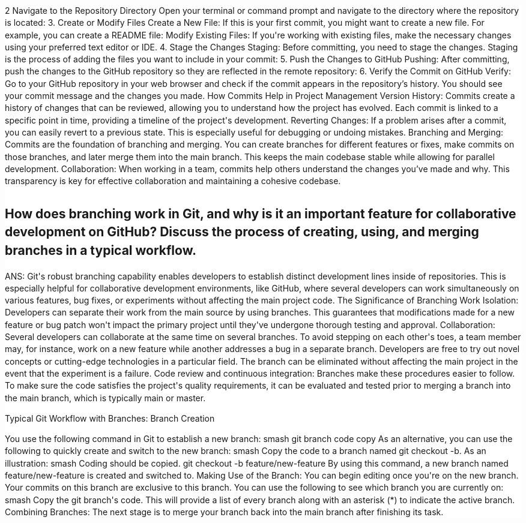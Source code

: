 2 Navigate to the Repository Directory Open your terminal or command prompt and navigate to the directory where the repository is located: 3. Create or Modify Files Create a New File: If this is your first commit, you might want to create a new file. For example, you can create a README file: Modify Existing Files: If you're working with existing files, make the necessary changes using your preferred text editor or IDE. 4. Stage the Changes Staging: Before committing, you need to stage the changes. Staging is the process of adding the files you want to include in your commit:
5. Push the Changes to GitHub Pushing: After committing, push the changes to the GitHub repository so they are reflected in the remote repository: 6. Verify the Commit on GitHub Verify: Go to your GitHub repository in your web browser and check if the commit appears in the repository’s history. You should see your commit message and the changes you made.
 How Commits Help in Project Management Version History: Commits create a history of changes that can be reviewed, allowing you to understand how the project has evolved. Each commit is linked to a specific point in time, providing a timeline of the project's development.
Reverting Changes: If a problem arises after a commit, you can easily revert to a previous state. This is especially useful for debugging or undoing mistakes. Branching and Merging: Commits are the foundation of branching and merging. You can create branches for different features or fixes, make commits on those branches, and later merge them into the main branch. This keeps the main codebase stable while allowing for parallel development. Collaboration: When working in a team, commits help others understand the changes you’ve made and why. This transparency is key for effective collaboration and maintaining a cohesive codebase.

## How does branching work in Git, and why is it an important feature for collaborative development on GitHub? Discuss the process of creating, using, and merging branches in a typical workflow.
ANS: Git's robust branching capability enables developers to establish distinct development lines inside of repositories. This is especially helpful for collaborative development environments, like GitHub, where several developers can work simultaneously on various features, bug fixes, or experiments without affecting the main project code.
The Significance of Branching
Work Isolation: Developers can separate their work from the main source by using branches. This guarantees that modifications made for a new feature or bug patch won't impact the primary project until they've undergone thorough testing and approval.
Collaboration: Several developers can collaborate at the same time on several branches. To avoid stepping on each other's toes, a team member may, for instance, work on a new feature while another addresses a bug in a separate branch.
Developers are free to try out novel concepts or cutting-edge technologies in a particular field. The branch can be eliminated without affecting the main project in the event that the experiment is a failure.
Code review and continuous integration: Branches make these procedures easier to follow. To make sure the code satisfies the project's quality requirements, it can be evaluated and tested prior to merging a branch into the main branch, which is typically main or master.

Typical Git Workflow with Branches: Branch Creation

You use the following command in Git to establish a new branch:
smash
git branch <branch-name> code copy
As an alternative, you can use the following to quickly create and switch to the new branch:
smash
Copy the code to a branch named git checkout -b.
As an illustration:
smash
Coding should be copied. git checkout -b feature/new-feature
By using this command, a new branch named feature/new-feature is created and switched to.
Making Use of the Branch:
You can begin editing once you're on the new branch. Your commits on this branch are exclusive to this branch.
You can use the following to see which branch you are currently on:
smash
Copy the git branch's code.
This will provide a list of every branch along with an asterisk (*) to indicate the active branch.
Combining Branches:
The next stage is to merge your branch back into the main branch after finishing its task.